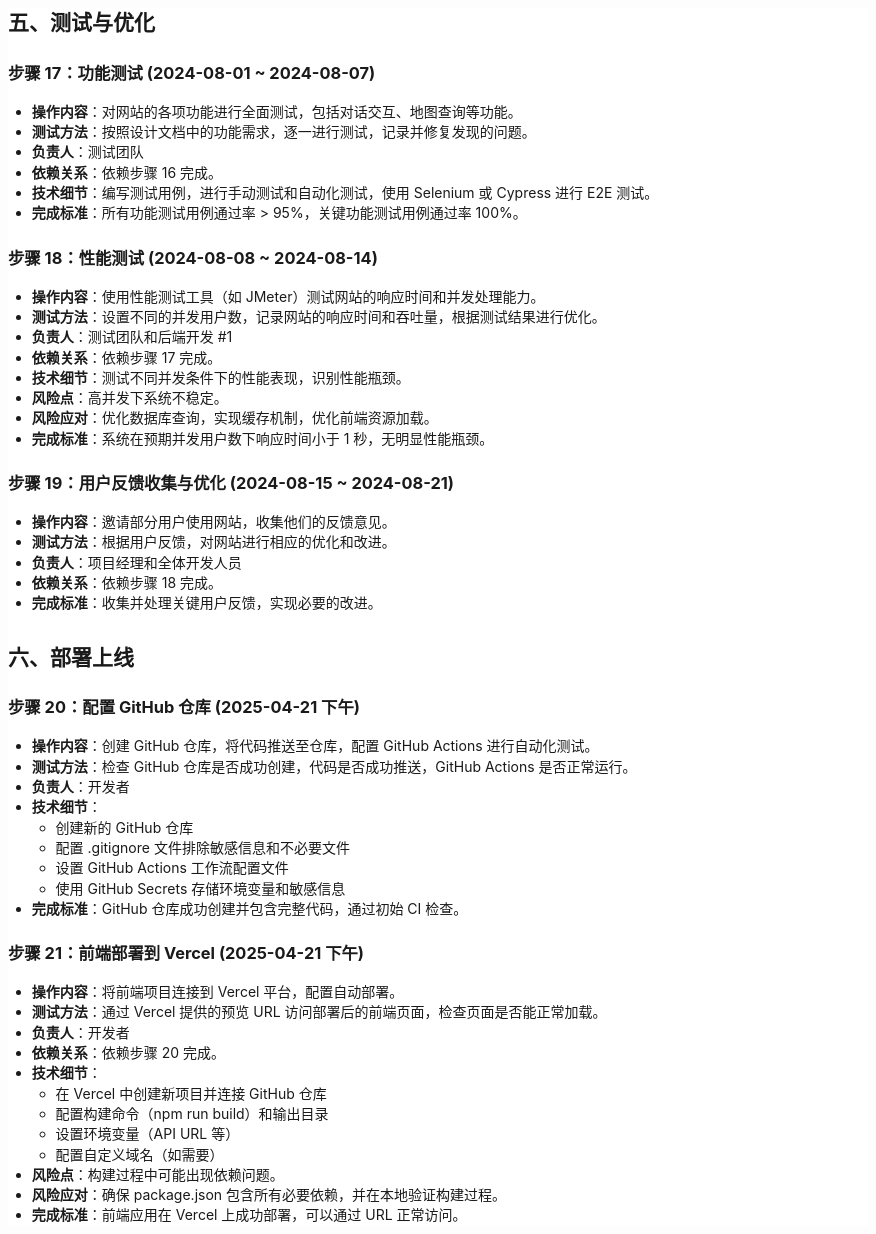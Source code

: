 ## 五、测试与优化
### 步骤 17：功能测试 (2024-08-01 ~ 2024-08-07)
- **操作内容**：对网站的各项功能进行全面测试，包括对话交互、地图查询等功能。
- **测试方法**：按照设计文档中的功能需求，逐一进行测试，记录并修复发现的问题。
- **负责人**：测试团队
- **依赖关系**：依赖步骤 16 完成。
- **技术细节**：编写测试用例，进行手动测试和自动化测试，使用 Selenium 或 Cypress 进行 E2E 测试。
- **完成标准**：所有功能测试用例通过率 > 95%，关键功能测试用例通过率 100%。

### 步骤 18：性能测试 (2024-08-08 ~ 2024-08-14)
- **操作内容**：使用性能测试工具（如 JMeter）测试网站的响应时间和并发处理能力。
- **测试方法**：设置不同的并发用户数，记录网站的响应时间和吞吐量，根据测试结果进行优化。
- **负责人**：测试团队和后端开发 #1
- **依赖关系**：依赖步骤 17 完成。
- **技术细节**：测试不同并发条件下的性能表现，识别性能瓶颈。
- **风险点**：高并发下系统不稳定。
- **风险应对**：优化数据库查询，实现缓存机制，优化前端资源加载。
- **完成标准**：系统在预期并发用户数下响应时间小于 1 秒，无明显性能瓶颈。

### 步骤 19：用户反馈收集与优化 (2024-08-15 ~ 2024-08-21)
- **操作内容**：邀请部分用户使用网站，收集他们的反馈意见。
- **测试方法**：根据用户反馈，对网站进行相应的优化和改进。
- **负责人**：项目经理和全体开发人员
- **依赖关系**：依赖步骤 18 完成。
- **完成标准**：收集并处理关键用户反馈，实现必要的改进。

## 六、部署上线
### 步骤 20：配置 GitHub 仓库 (2025-04-21 下午)
- **操作内容**：创建 GitHub 仓库，将代码推送至仓库，配置 GitHub Actions 进行自动化测试。
- **测试方法**：检查 GitHub 仓库是否成功创建，代码是否成功推送，GitHub Actions 是否正常运行。
- **负责人**：开发者
- **技术细节**：
  - 创建新的 GitHub 仓库
  - 配置 .gitignore 文件排除敏感信息和不必要文件
  - 设置 GitHub Actions 工作流配置文件
  - 使用 GitHub Secrets 存储环境变量和敏感信息
- **完成标准**：GitHub 仓库成功创建并包含完整代码，通过初始 CI 检查。

### 步骤 21：前端部署到 Vercel (2025-04-21 下午)
- **操作内容**：将前端项目连接到 Vercel 平台，配置自动部署。
- **测试方法**：通过 Vercel 提供的预览 URL 访问部署后的前端页面，检查页面是否能正常加载。
- **负责人**：开发者
- **依赖关系**：依赖步骤 20 完成。
- **技术细节**：
  - 在 Vercel 中创建新项目并连接 GitHub 仓库
  - 配置构建命令（npm run build）和输出目录
  - 设置环境变量（API URL 等）
  - 配置自定义域名（如需要）
- **风险点**：构建过程中可能出现依赖问题。
- **风险应对**：确保 package.json 包含所有必要依赖，并在本地验证构建过程。
- **完成标准**：前端应用在 Vercel 上成功部署，可以通过 URL 正常访问。
